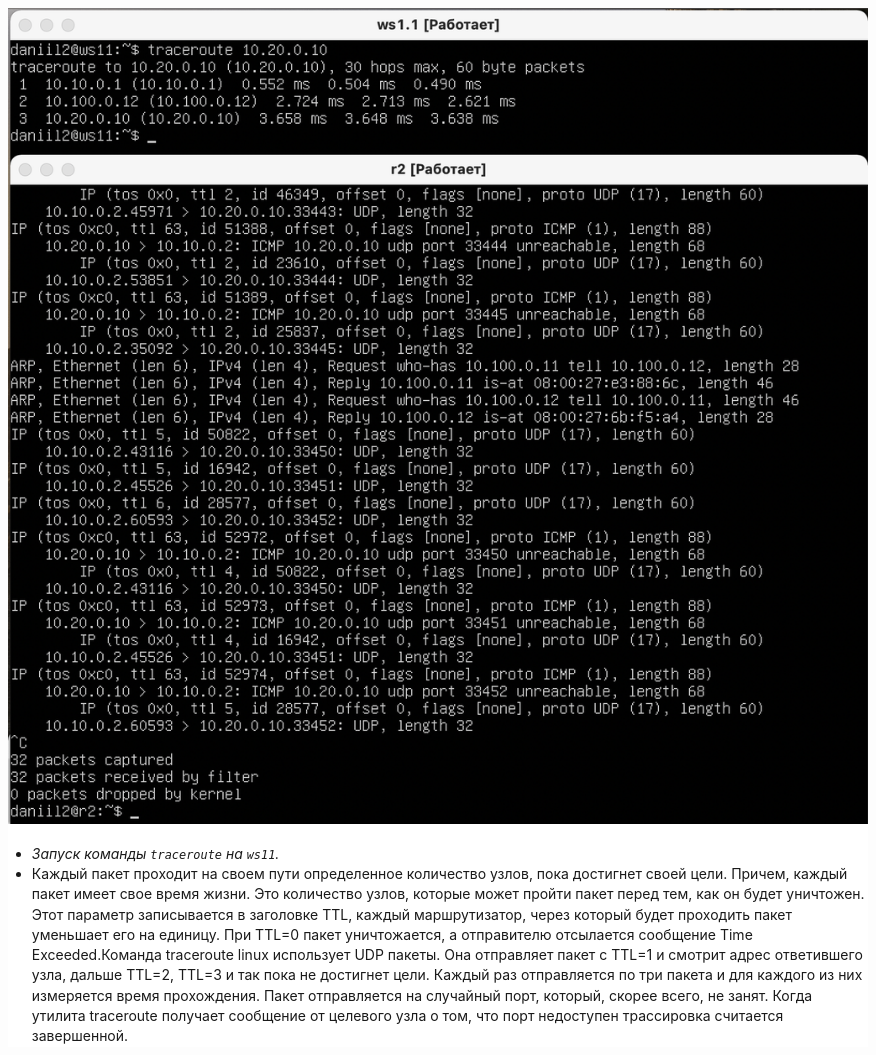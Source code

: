 ![Untitled](DO2_LinuxNetwork-0%204f06c2733feb471caf0edf23da688ab5/Untitled%2036.png)

- *Запуск команды `traceroute` на `ws11`.*
- Каждый пакет проходит на своем пути определенное количество узлов, пока достигнет своей цели. Причем, каждый пакет имеет свое время жизни. Это количество узлов, которые может пройти пакет перед тем, как он будет уничтожен. Этот параметр записывается в заголовке TTL, каждый маршрутизатор, через который будет проходить пакет уменьшает его на единицу. При TTL=0 пакет уничтожается, а отправителю отсылается сообщение Time Exceeded.Команда traceroute linux использует UDP пакеты. Она отправляет пакет с TTL=1 и смотрит адрес ответившего узла, дальше TTL=2, TTL=3 и так пока не достигнет цели. Каждый раз отправляется по три пакета и для каждого из них измеряется время прохождения. Пакет отправляется на случайный порт, который, скорее всего, не занят. Когда утилита traceroute получает сообщение от целевого узла о том, что порт недоступен трассировка считается завершенной.

